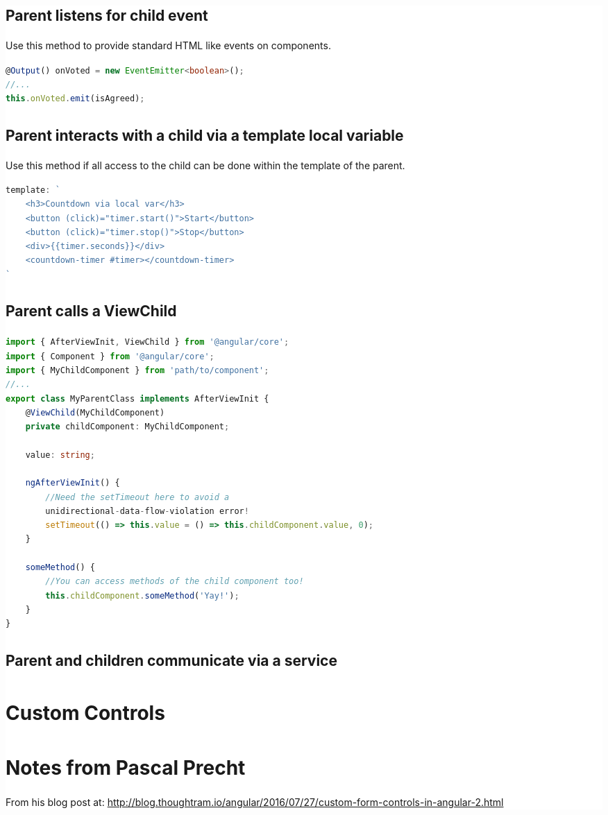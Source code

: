 ## Parent listens for child event

Use this method to provide standard HTML like events on components.

``` TypeScript
@Output() onVoted = new EventEmitter<boolean>();
//...
this.onVoted.emit(isAgreed);
```

## Parent interacts with a child via a template local variable

Use this method if all access to the child can be done within the
template of the parent.

``` TypeScript
template: `
	<h3>Countdown via local var</h3>
	<button (click)="timer.start()">Start</button>
	<button (click)="timer.stop()">Stop</button>
	<div>{{timer.seconds}}</div>
	<countdown-timer #timer></countdown-timer>
`
```

## Parent calls a ViewChild

``` TypeScript
import { AfterViewInit, ViewChild } from '@angular/core';
import { Component } from '@angular/core';
import { MyChildComponent } from 'path/to/component';
//...
export class MyParentClass implements AfterViewInit {
	@ViewChild(MyChildComponent)
	private childComponent: MyChildComponent;
	
	value: string;
	
	ngAfterViewInit() {
		//Need the setTimeout here to avoid a
		unidirectional-data-flow-violation error!
		setTimeout(() => this.value = () => this.childComponent.value, 0);
	}
	
	someMethod() {
		//You can access methods of the child component too!
		this.childComponent.someMethod('Yay!');
	}
}
```

## Parent and children communicate via a service
# Custom Controls
# Notes from Pascal Precht
From his blog post at:
http://blog.thoughtram.io/angular/2016/07/27/custom-form-controls-in-angular-2.html
